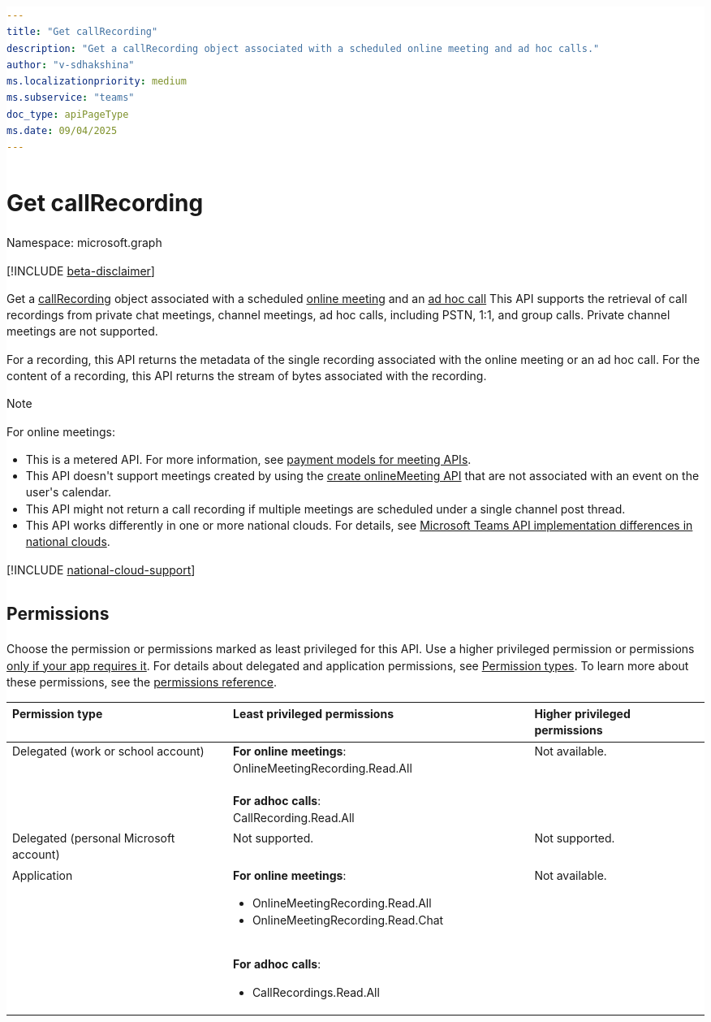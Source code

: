 ```yaml
---
title: "Get callRecording"
description: "Get a callRecording object associated with a scheduled online meeting and ad hoc calls."
author: "v-sdhakshina"
ms.localizationpriority: medium
ms.subservice: "teams"
doc_type: apiPageType
ms.date: 09/04/2025
---
```


# Get callRecording

Namespace: microsoft.graph

[!INCLUDE [beta-disclaimer](../../includes/beta-disclaimer.md)]

Get a [callRecording](../resources/callrecording.md) object associated with a scheduled [online meeting](../resources/onlinemeeting.md) and an [ad hoc call](../resources/adhoccall.md) This API supports the retrieval of call recordings from private chat meetings, channel meetings, ad hoc calls, including PSTN, 1:1, and group calls. Private channel meetings are not supported.

For a recording, this API returns the metadata of the single recording associated with the online meeting or an ad hoc call. For the content of a recording, this API returns the stream of bytes associated with the recording.

> [!NOTE]
> For online meetings:
> * This is a metered API. For more information, see [payment models for meeting APIs](/graph/teams-licenses#payment-models-for-meeting-apis).
> * This API doesn't support meetings created by using the [create onlineMeeting API](/graph/api/application-post-onlinemeetings) that are not associated with an event on the user's calendar.
> * This API might not return a call recording if multiple meetings are scheduled under a single channel post thread.
> * This API works differently in one or more national clouds. For details, see [Microsoft Teams API implementation differences in national clouds](/graph/teamwork-national-cloud-differences).

[!INCLUDE [national-cloud-support](../../includes/global-only.md)]

## Permissions

Choose the permission or permissions marked as least privileged for this API. Use a higher privileged permission or permissions [only if your app requires it](/graph/permissions-overview#best-practices-for-using-microsoft-graph-permissions). For details about delegated and application permissions, see [Permission types](/graph/permissions-overview#permission-types). To learn more about these permissions, see the [permissions reference](/graph/permissions-reference).


|Permission type|Least privileged permissions|Higher privileged permissions|
|:---|:---|:---|
|Delegated (work or school account)|**For online meetings**: OnlineMeetingRecording.Read.All <br><br> **For adhoc calls**: <br> CallRecording.Read.All |Not available.|
|Delegated (personal Microsoft account)|Not supported.|Not supported.|
|Application|**For online meetings**: <ul><li> OnlineMeetingRecording.Read.All <li> OnlineMeetingRecording.Read.Chat </ul> <br> **For adhoc calls**: <ul><li> CallRecordings.Read.All </ul>|Not available.|
